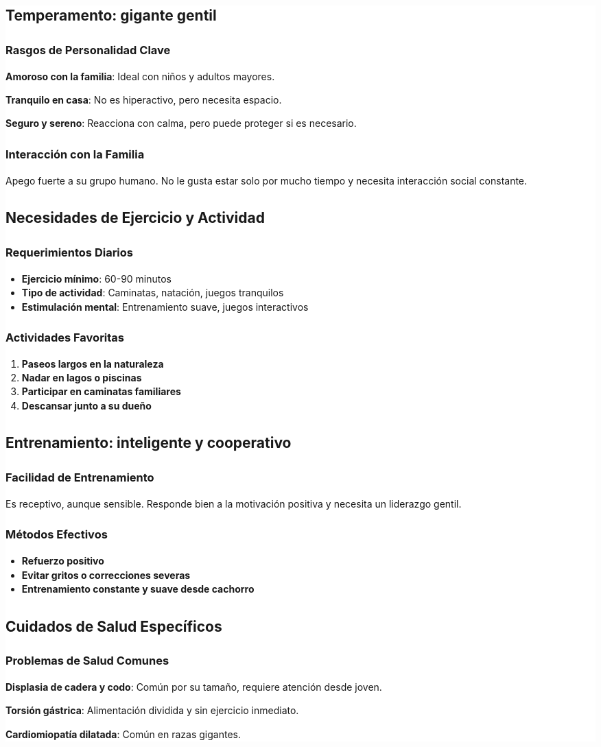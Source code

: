 ## Temperamento: gigante gentil

### Rasgos de Personalidad Clave

**Amoroso con la familia**: Ideal con niños y adultos mayores.

**Tranquilo en casa**: No es hiperactivo, pero necesita espacio.

**Seguro y sereno**: Reacciona con calma, pero puede proteger si es necesario.

### Interacción con la Familia

Apego fuerte a su grupo humano. No le gusta estar solo por mucho tiempo y necesita interacción social constante.

## Necesidades de Ejercicio y Actividad

### Requerimientos Diarios
- **Ejercicio mínimo**: 60-90 minutos
- **Tipo de actividad**: Caminatas, natación, juegos tranquilos
- **Estimulación mental**: Entrenamiento suave, juegos interactivos

### Actividades Favoritas
1. **Paseos largos en la naturaleza**
2. **Nadar en lagos o piscinas**
3. **Participar en caminatas familiares**
4. **Descansar junto a su dueño**

## Entrenamiento: inteligente y cooperativo

### Facilidad de Entrenamiento

Es receptivo, aunque sensible. Responde bien a la motivación positiva y necesita un liderazgo gentil.

### Métodos Efectivos
- **Refuerzo positivo**
- **Evitar gritos o correcciones severas**
- **Entrenamiento constante y suave desde cachorro**

## Cuidados de Salud Específicos

### Problemas de Salud Comunes

**Displasia de cadera y codo**: Común por su tamaño, requiere atención desde joven.

**Torsión gástrica**: Alimentación dividida y sin ejercicio inmediato.

**Cardiomiopatía dilatada**: Común en razas gigantes.
